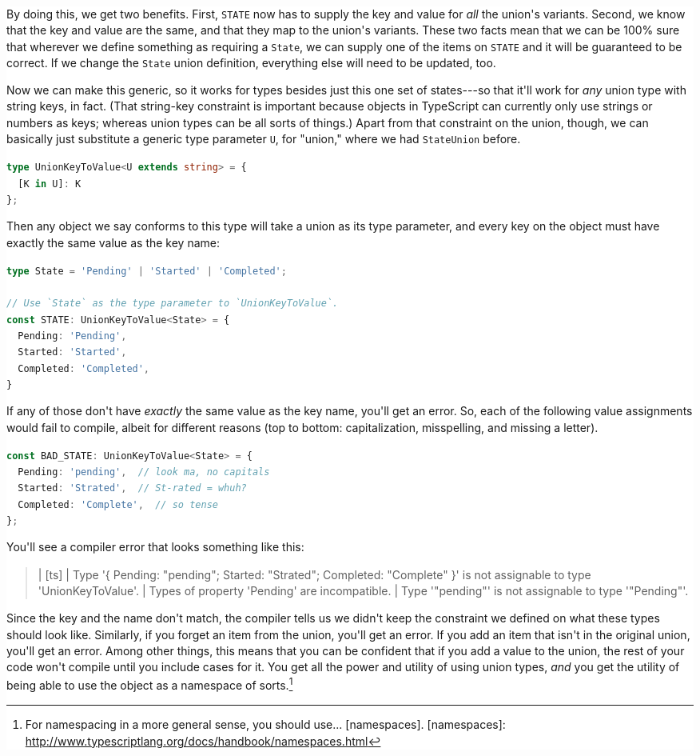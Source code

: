 By doing this, we get two benefits. First, `STATE` now has to supply the key and value for *all* the union's variants. Second, we know that the key and value are the same, and that they map to the union's variants. These two facts mean that we can be 100% sure that wherever we define something as requiring a `State`, we can supply one of the items on `STATE` and it will be guaranteed to be correct. If we change the `State` union definition, everything else will need to be updated, too.

Now we can make this generic, so it works for types besides just this one set of states---so that it'll work for *any* union type with string keys, in fact. (That string-key constraint is important because objects in TypeScript can currently only use strings or numbers as keys; whereas union types can be all sorts of things.) Apart from that constraint on the union, though, we can basically just substitute a generic type parameter `U`, for "union," where we had `StateUnion` before.

```typescript
type UnionKeyToValue<U extends string> = {
  [K in U]: K
};
```

Then any object we say conforms to this type will take a union as its type parameter, and every key on the object must have exactly the same value as the key name:

```typescript
type State = 'Pending' | 'Started' | 'Completed';

// Use `State` as the type parameter to `UnionKeyToValue`.
const STATE: UnionKeyToValue<State> = {
  Pending: 'Pending',
  Started: 'Started',
  Completed: 'Completed',
}
```

If any of those don't have *exactly* the same value as the key name, you'll get an error. So, each of the following value assignments would fail to compile, albeit for different reasons (top to bottom: capitalization, misspelling, and missing a letter).

```typescript
const BAD_STATE: UnionKeyToValue<State> = {
  Pending: 'pending',  // look ma, no capitals
  Started: 'Strated',  // St-rated = whuh?
  Completed: 'Complete',  // so tense
};
```

You'll see a compiler error that looks something like this:

> | [ts]
> | Type '{ Pending: "pending"; Started: "Strated"; Completed: "Complete" }' is not assignable to type 'UnionKeyToValue<State>'.
> |   Types of property 'Pending' are incompatible.
> |     Type '"pending"' is not assignable to type '"Pending"'.

Since the key and the name don't match, the compiler tells us we didn't keep the constraint we defined on what these types should look like. Similarly, if you forget an item from the union, you'll get an error. If you add an item that isn't in the original union, you'll get an error. Among other things, this means that you can be confident that if you add a value to the union, the rest of your code won't compile until you include cases for it. You get all the power and utility of using union types, *and* you get the utility of being able to use the object as a namespace of sorts.[^namespace]


[Flow]: https://flowtype.org
[TypeScript]: http://www.typescriptlang.org
[gradual typing]: https://en.wikipedia.org/wiki/Gradual_typing
[soundness]: http://stackoverflow.com/questions/21437015/soundness-and-completeness-of-systems
[tagged unions]: https://flowtype.org/docs/disjoint-unions.html
[^tooling]: it's no surprise that Microsoft's developer tooling is stronger than Facebook's
[^ml-descended]: along with all the other ML-descended languages I've played with, including Haskell, F^♯^, PureScript, and Elm.
[^freeze]: Aside: to be extra safe and prevent any confusion or mucking around, you should probably call `Object.freeze()` on the object literal, too:
[ESLint]: http://eslint.org
[ember-cli-eslint]: https://github.com/ember-cli/ember-cli-eslint/
[union types]: https://www.typescriptlang.org/docs/handbook/advanced-types.html#union-types
[1.4 release]: https://www.typescriptlang.org/docs/handbook/release-notes/typescript-1-4.html
[^flow]: Flow has supported this feature for some time; you can write `$Keys<typeof STATE>`---but the feature is entirely undocumented.
[^no-emit]: Set your `"compilerOptions"` key in your `tsconfig.json` to include `"noEmitOnError": true,`.
[mapped types]: http://www.typescriptlang.org/docs/handbook/release-notes/typescript-2-1.html#mapped-types
  [K in keyof typeof STATE]: K
  [K in StateFromKeys]: K
  [K in StateFromKeys]: K
  [K in Key]: K
  [K in StateFromKeys]: K  // <- K is just the keys!
  [K in StateUnion]: K  // <- K is also just the keys!
  [K in StateUnion]: K
[^namespace]: For namespacing in a more general sense, you should use... [namespaces].
[namespaces]: http://www.typescriptlang.org/docs/handbook/namespaces.html
[^duplication]: It would be great if we could get these benefits without the duplication---maybe someday we'll have better support in JS or TS natively.